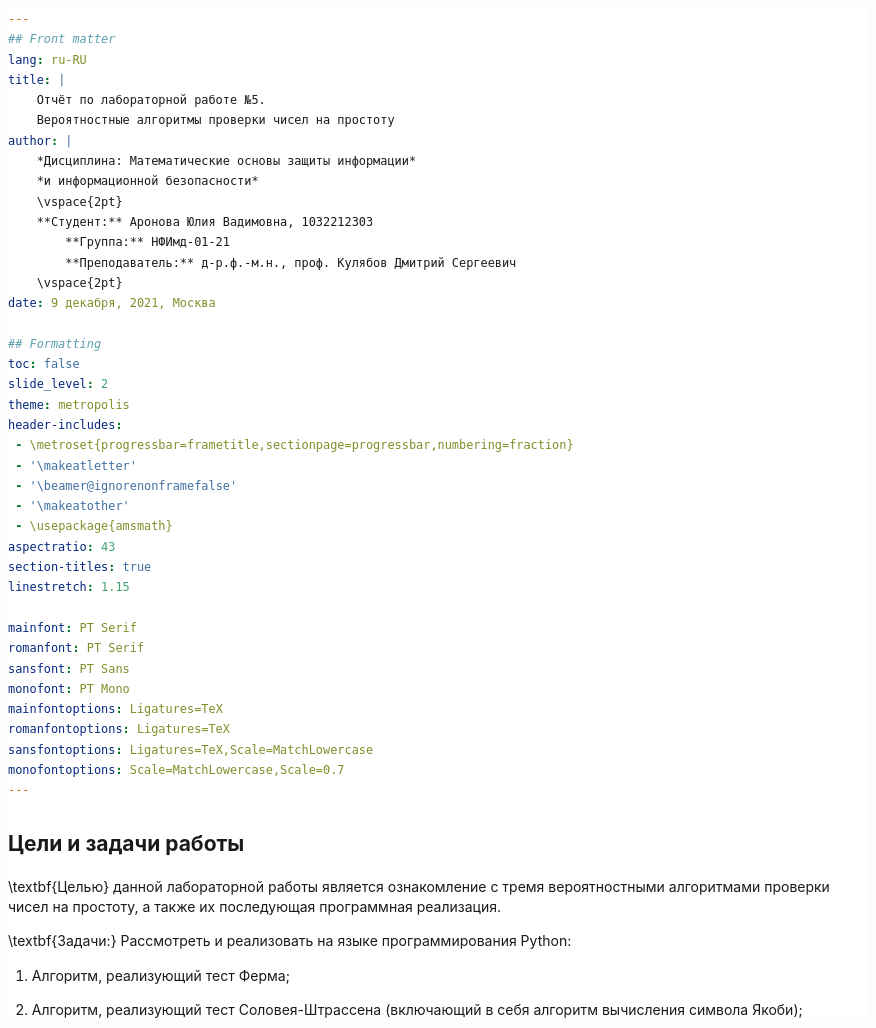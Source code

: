 ```yaml
---
## Front matter
lang: ru-RU
title: |
    Отчёт по лабораторной работе №5.  
    Вероятностные алгоритмы проверки чисел на простоту
author: |
    *Дисциплина: Математические основы защиты информации*  
    *и информационной безопасности*  
    \vspace{2pt}  
    **Студент:** Аронова Юлия Вадимовна, 1032212303  
		**Группа:** НФИмд-01-21  
		**Преподаватель:** д-р.ф.-м.н., проф. Кулябов Дмитрий Сергеевич  
    \vspace{2pt}
date: 9 декабря, 2021, Москва

## Formatting
toc: false
slide_level: 2
theme: metropolis
header-includes:
 - \metroset{progressbar=frametitle,sectionpage=progressbar,numbering=fraction}
 - '\makeatletter'
 - '\beamer@ignorenonframefalse'
 - '\makeatother'
 - \usepackage{amsmath}
aspectratio: 43
section-titles: true
linestretch: 1.15

mainfont: PT Serif
romanfont: PT Serif
sansfont: PT Sans
monofont: PT Mono
mainfontoptions: Ligatures=TeX
romanfontoptions: Ligatures=TeX
sansfontoptions: Ligatures=TeX,Scale=MatchLowercase
monofontoptions: Scale=MatchLowercase,Scale=0.7
---
```


## Цели и задачи работы

\textbf{Целью} данной лабораторной работы является ознакомление с тремя вероятностными алгоритмами проверки чисел на простоту, а также их последующая программная реализация.

\textbf{Задачи:} Рассмотреть и реализовать на языке программирования Python:

1. Алгоритм, реализующий тест Ферма;

2. Алгоритм, реализующий тест Соловея-Штрассена (включающий в себя алгоритм вычисления символа Якоби);
